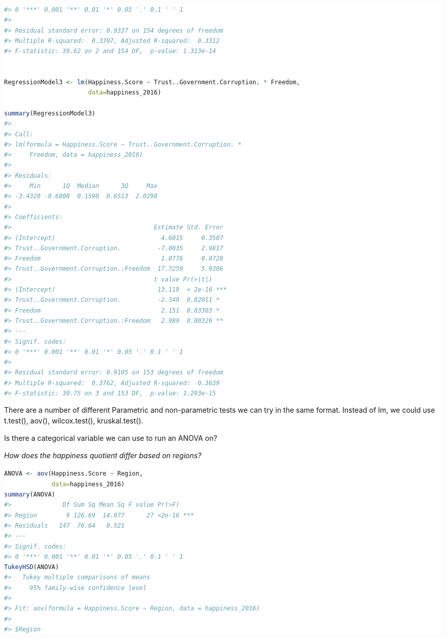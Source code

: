 ```r
#> 0 '***' 0.001 '**' 0.01 '*' 0.05 '.' 0.1 ' ' 1
#> 
#> Residual standard error: 0.9337 on 154 degrees of freedom
#> Multiple R-squared:  0.3397,	Adjusted R-squared:  0.3312 
#> F-statistic: 39.62 on 2 and 154 DF,  p-value: 1.313e-14


RegressionModel3 <- lm(Happiness.Score ~ Trust..Government.Corruption. * Freedom, 
                       data=happiness_2016) 

summary(RegressionModel3)
#> 
#> Call:
#> lm(formula = Happiness.Score ~ Trust..Government.Corruption. * 
#>     Freedom, data = happiness_2016)
#> 
#> Residuals:
#>     Min      1Q  Median      3Q     Max 
#> -3.4328 -0.6808  0.1590  0.6513  2.0290 
#> 
#> Coefficients:
#>                                       Estimate Std. Error
#> (Intercept)                             4.6015     0.3507
#> Trust..Government.Corruption.          -7.0035     2.9817
#> Freedom                                 1.8776     0.8728
#> Trust..Government.Corruption.:Freedom  17.7259     5.9306
#>                                       t value Pr(>|t|)    
#> (Intercept)                            13.119  < 2e-16 ***
#> Trust..Government.Corruption.          -2.349  0.02011 *  
#> Freedom                                 2.151  0.03303 *  
#> Trust..Government.Corruption.:Freedom   2.989  0.00326 ** 
#> ---
#> Signif. codes:  
#> 0 '***' 0.001 '**' 0.01 '*' 0.05 '.' 0.1 ' ' 1
#> 
#> Residual standard error: 0.9105 on 153 degrees of freedom
#> Multiple R-squared:  0.3762,	Adjusted R-squared:  0.3639 
#> F-statistic: 30.75 on 3 and 153 DF,  p-value: 1.293e-15
```

There are a number of different Parametric and non-parametric tests we can try in the same format. Instead of lm, we could use t.test(), aov(), wilcox.test(), kruskal.test().

Is there a categorical variable we can use to run an ANOVA on?


*How does the happiness quotient differ based on regions?*


```r
ANOVA <- aov(Happiness.Score ~ Region, 
             data=happiness_2016) 
summary(ANOVA) 
#>              Df Sum Sq Mean Sq F value Pr(>F)    
#> Region        9 126.69  14.077      27 <2e-16 ***
#> Residuals   147  76.64   0.521                   
#> ---
#> Signif. codes:  
#> 0 '***' 0.001 '**' 0.01 '*' 0.05 '.' 0.1 ' ' 1
TukeyHSD(ANOVA)
#>   Tukey multiple comparisons of means
#>     95% family-wise confidence level
#> 
#> Fit: aov(formula = Happiness.Score ~ Region, data = happiness_2016)
#> 
#> $Region
```